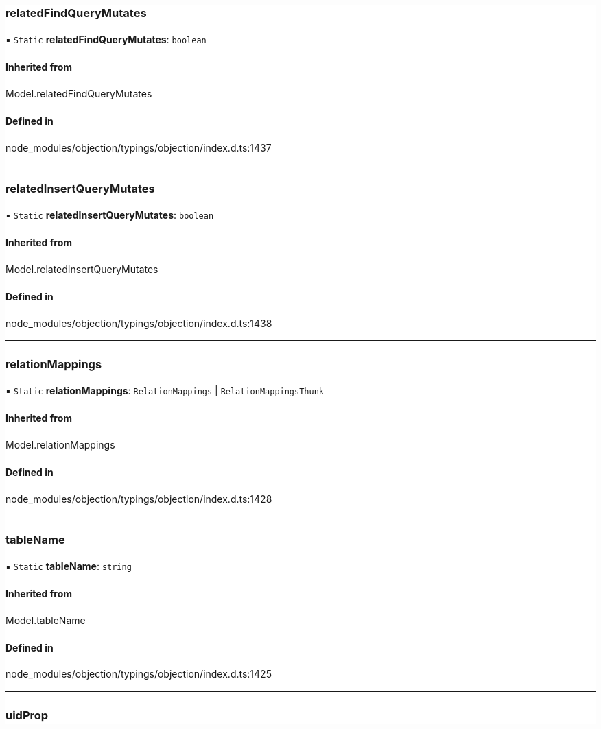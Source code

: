 ### relatedFindQueryMutates

▪ `Static` **relatedFindQueryMutates**: `boolean`

#### Inherited from

Model.relatedFindQueryMutates

#### Defined in

node_modules/objection/typings/objection/index.d.ts:1437

___

### relatedInsertQueryMutates

▪ `Static` **relatedInsertQueryMutates**: `boolean`

#### Inherited from

Model.relatedInsertQueryMutates

#### Defined in

node_modules/objection/typings/objection/index.d.ts:1438

___

### relationMappings

▪ `Static` **relationMappings**: `RelationMappings` \| `RelationMappingsThunk`

#### Inherited from

Model.relationMappings

#### Defined in

node_modules/objection/typings/objection/index.d.ts:1428

___

### tableName

▪ `Static` **tableName**: `string`

#### Inherited from

Model.tableName

#### Defined in

node_modules/objection/typings/objection/index.d.ts:1425

___

### uidProp
